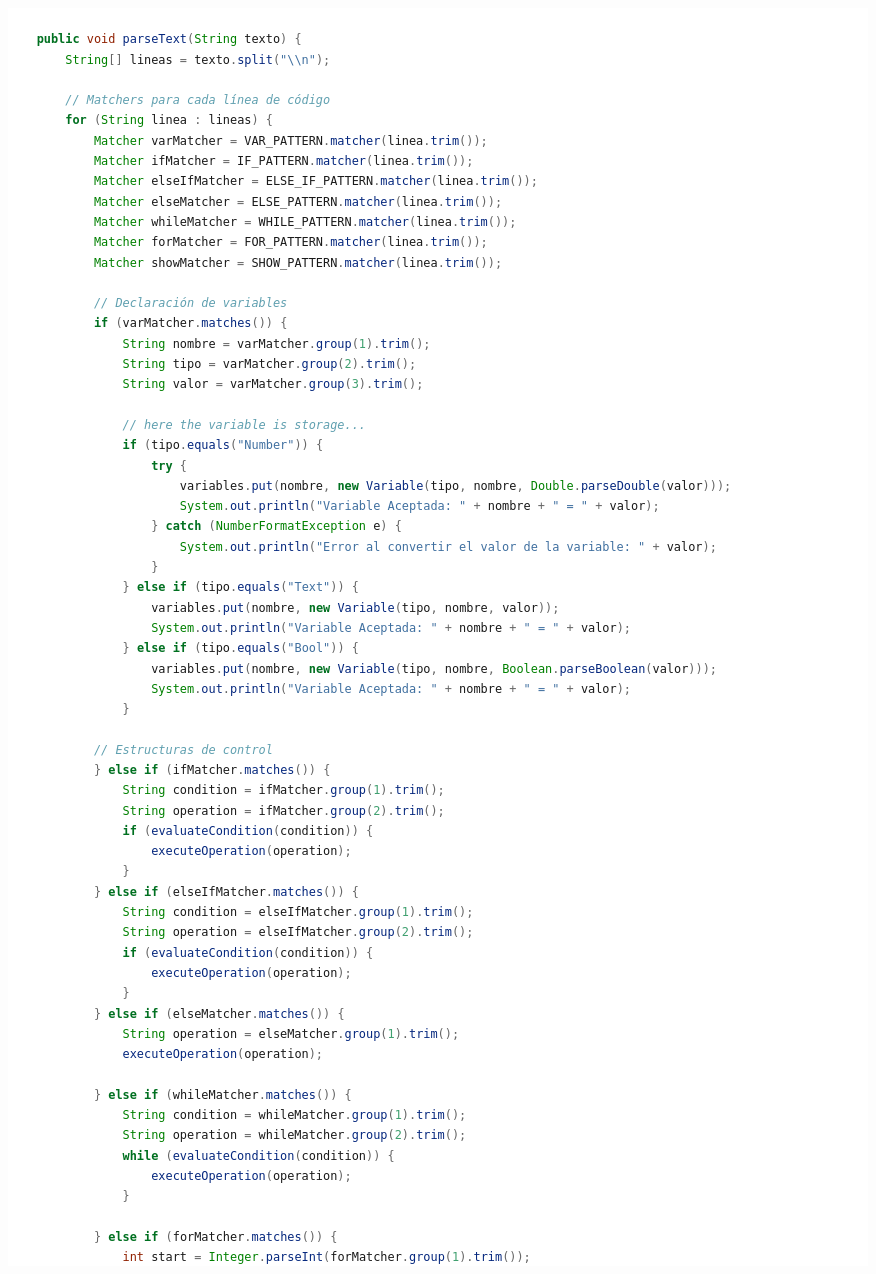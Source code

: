 ```Java

    public void parseText(String texto) {
        String[] lineas = texto.split("\\n");

        // Matchers para cada línea de código
        for (String linea : lineas) {
            Matcher varMatcher = VAR_PATTERN.matcher(linea.trim());
            Matcher ifMatcher = IF_PATTERN.matcher(linea.trim());
            Matcher elseIfMatcher = ELSE_IF_PATTERN.matcher(linea.trim());
            Matcher elseMatcher = ELSE_PATTERN.matcher(linea.trim());
            Matcher whileMatcher = WHILE_PATTERN.matcher(linea.trim());
            Matcher forMatcher = FOR_PATTERN.matcher(linea.trim());
            Matcher showMatcher = SHOW_PATTERN.matcher(linea.trim());

            // Declaración de variables
            if (varMatcher.matches()) {
                String nombre = varMatcher.group(1).trim();
                String tipo = varMatcher.group(2).trim();
                String valor = varMatcher.group(3).trim();

                // here the variable is storage...
                if (tipo.equals("Number")) {
                    try {
                        variables.put(nombre, new Variable(tipo, nombre, Double.parseDouble(valor)));
                        System.out.println("Variable Aceptada: " + nombre + " = " + valor);
                    } catch (NumberFormatException e) {
                        System.out.println("Error al convertir el valor de la variable: " + valor);
                    }
                } else if (tipo.equals("Text")) {
                    variables.put(nombre, new Variable(tipo, nombre, valor));
                    System.out.println("Variable Aceptada: " + nombre + " = " + valor);
                } else if (tipo.equals("Bool")) {
                    variables.put(nombre, new Variable(tipo, nombre, Boolean.parseBoolean(valor)));
                    System.out.println("Variable Aceptada: " + nombre + " = " + valor);
                }

            // Estructuras de control
            } else if (ifMatcher.matches()) {
                String condition = ifMatcher.group(1).trim();
                String operation = ifMatcher.group(2).trim();
                if (evaluateCondition(condition)) {
                    executeOperation(operation);
                }
            } else if (elseIfMatcher.matches()) {
                String condition = elseIfMatcher.group(1).trim();
                String operation = elseIfMatcher.group(2).trim();
                if (evaluateCondition(condition)) {
                    executeOperation(operation);
                }
            } else if (elseMatcher.matches()) {
                String operation = elseMatcher.group(1).trim();
                executeOperation(operation);

            } else if (whileMatcher.matches()) {
                String condition = whileMatcher.group(1).trim();
                String operation = whileMatcher.group(2).trim();
                while (evaluateCondition(condition)) {
                    executeOperation(operation);
                }

            } else if (forMatcher.matches()) {
                int start = Integer.parseInt(forMatcher.group(1).trim());
```